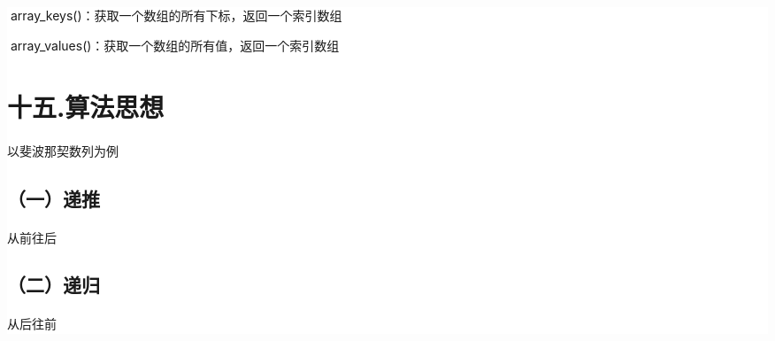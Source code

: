 ​		array_keys()：获取一个数组的所有下标，返回一个索引数组

​		array_values()：获取一个数组的所有值，返回一个索引数组

# 十五.算法思想

以斐波那契数列为例

## （一）递推

从前往后

```

```



## （二）递归

从后往前

```

```

